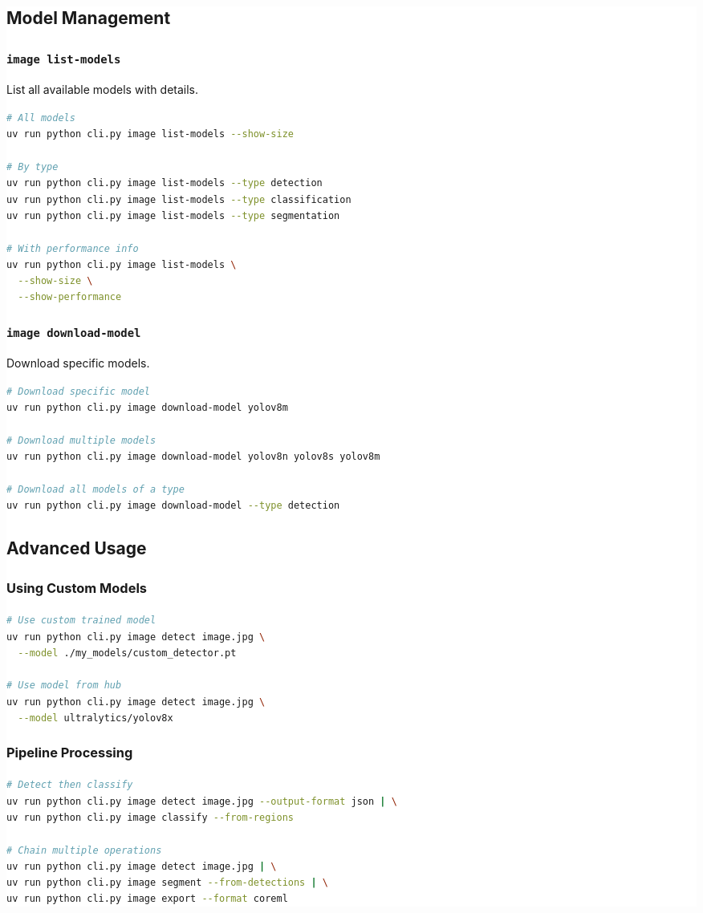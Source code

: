 ## Model Management

### `image list-models`
List all available models with details.

```bash
# All models
uv run python cli.py image list-models --show-size

# By type
uv run python cli.py image list-models --type detection
uv run python cli.py image list-models --type classification
uv run python cli.py image list-models --type segmentation

# With performance info
uv run python cli.py image list-models \
  --show-size \
  --show-performance
```

### `image download-model`
Download specific models.

```bash
# Download specific model
uv run python cli.py image download-model yolov8m

# Download multiple models
uv run python cli.py image download-model yolov8n yolov8s yolov8m

# Download all models of a type
uv run python cli.py image download-model --type detection
```

## Advanced Usage

### Using Custom Models
```bash
# Use custom trained model
uv run python cli.py image detect image.jpg \
  --model ./my_models/custom_detector.pt

# Use model from hub
uv run python cli.py image detect image.jpg \
  --model ultralytics/yolov8x
```

### Pipeline Processing
```bash
# Detect then classify
uv run python cli.py image detect image.jpg --output-format json | \
uv run python cli.py image classify --from-regions

# Chain multiple operations
uv run python cli.py image detect image.jpg | \
uv run python cli.py image segment --from-detections | \
uv run python cli.py image export --format coreml
```
